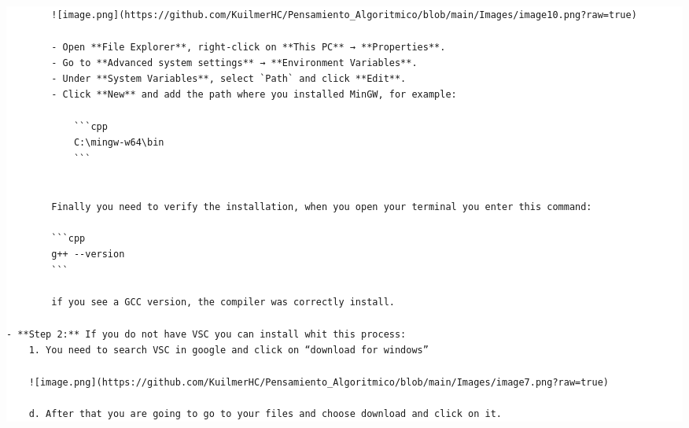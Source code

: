             ![image.png](https://github.com/KuilmerHC/Pensamiento_Algoritmico/blob/main/Images/image10.png?raw=true)
            
            - Open **File Explorer**, right-click on **This PC** → **Properties**.
            - Go to **Advanced system settings** → **Environment Variables**.
            - Under **System Variables**, select `Path` and click **Edit**.
            - Click **New** and add the path where you installed MinGW, for example:
                
                ```cpp
                C:\mingw-w64\bin
                ```
                
            
            Finally you need to verify the installation, when you open your terminal you enter this command: 
            
            ```cpp
            g++ --version
            ```
            
            if you see a GCC version, the compiler was correctly install.
            
    - **Step 2:** If you do not have VSC you can install whit this process:
        1. You need to search VSC in google and click on “download for windows”
        
        ![image.png](https://github.com/KuilmerHC/Pensamiento_Algoritmico/blob/main/Images/image7.png?raw=true)
        
        d. After that you are going to go to your files and choose download and click on it.
        